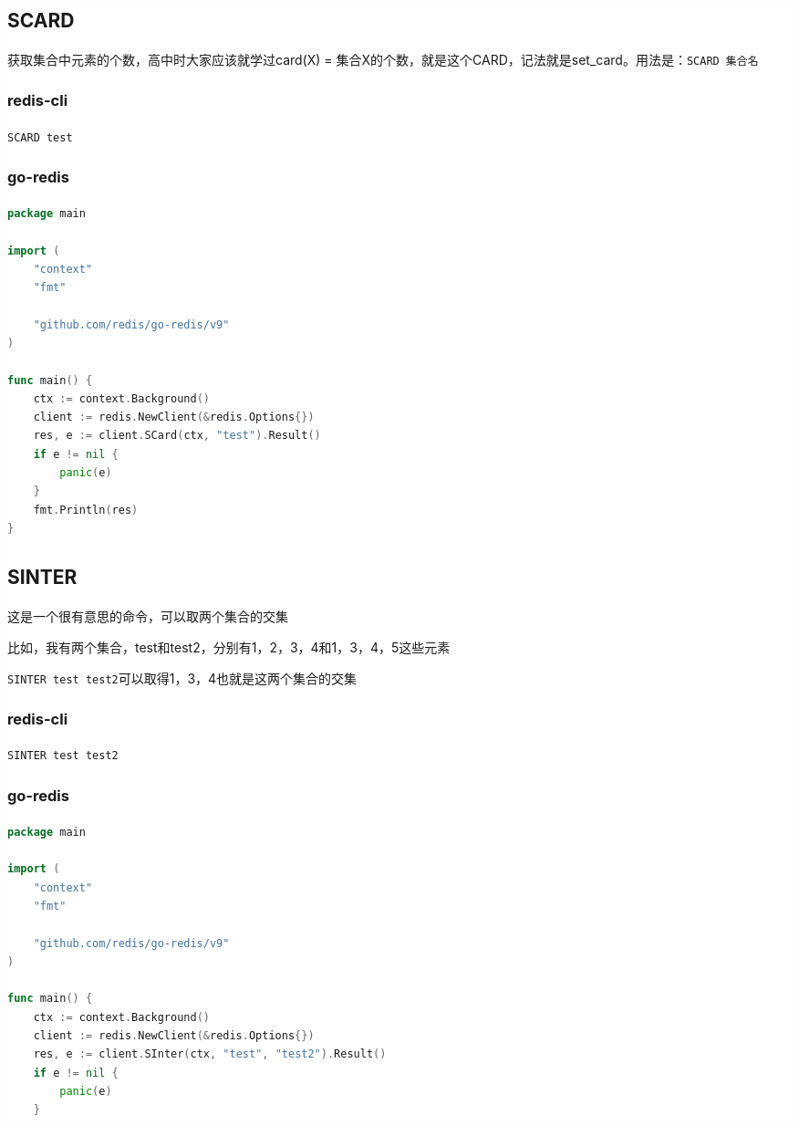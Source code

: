 ## SCARD

获取集合中元素的个数，高中时大家应该就学过card(X) = 集合X的个数，就是这个CARD，记法就是set_card。用法是：`SCARD 集合名`

### redis-cli

```
SCARD test
```

### go-redis

```go
package main

import (
    "context"
    "fmt"

    "github.com/redis/go-redis/v9"
)

func main() {
    ctx := context.Background()
    client := redis.NewClient(&redis.Options{})
    res, e := client.SCard(ctx, "test").Result()
    if e != nil {
        panic(e)
    }
    fmt.Println(res)
}
```

## SINTER

这是一个很有意思的命令，可以取两个集合的交集

比如，我有两个集合，test和test2，分别有1，2，3，4和1，3，4，5这些元素

`SINTER test test2`可以取得1，3，4也就是这两个集合的交集

### redis-cli

```
SINTER test test2
```

### go-redis

```go
package main

import (
	"context"
	"fmt"

	"github.com/redis/go-redis/v9"
)

func main() {
	ctx := context.Background()
	client := redis.NewClient(&redis.Options{})
	res, e := client.SInter(ctx, "test", "test2").Result()
	if e != nil {
		panic(e)
	}
```